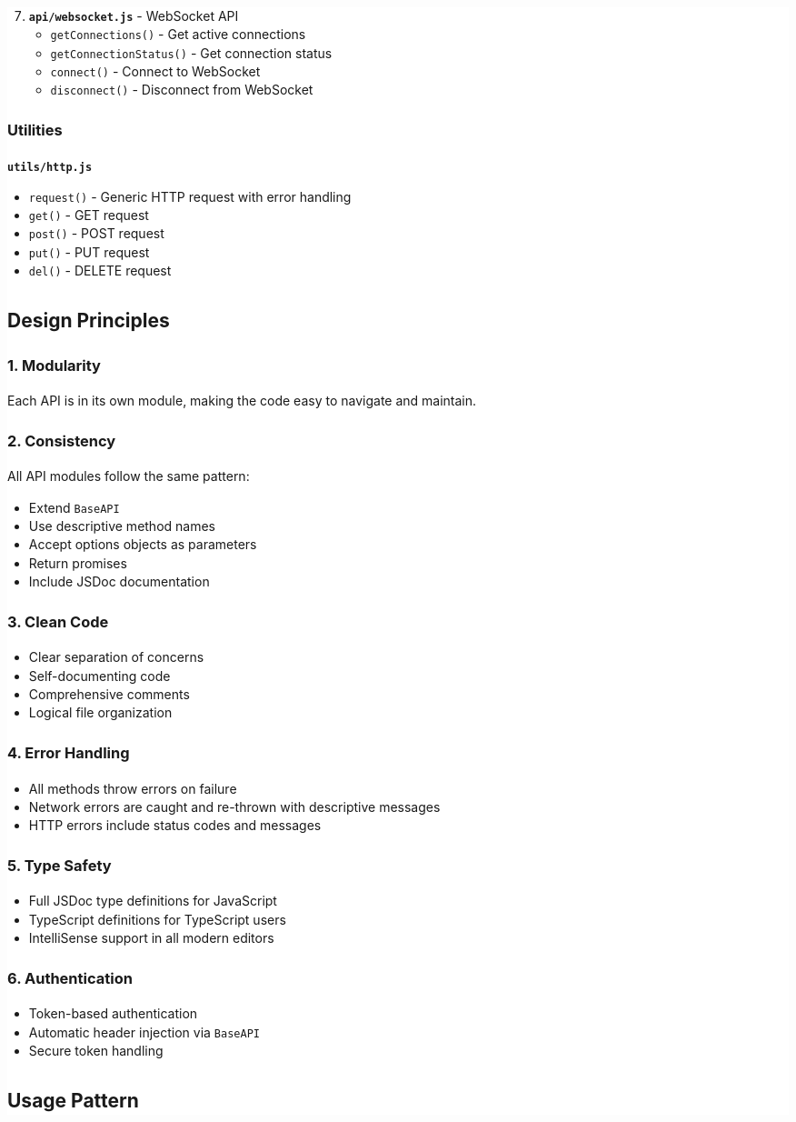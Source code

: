 7. **`api/websocket.js`** - WebSocket API
   - `getConnections()` - Get active connections
   - `getConnectionStatus()` - Get connection status
   - `connect()` - Connect to WebSocket
   - `disconnect()` - Disconnect from WebSocket

### Utilities

**`utils/http.js`**
- `request()` - Generic HTTP request with error handling
- `get()` - GET request
- `post()` - POST request
- `put()` - PUT request
- `del()` - DELETE request

## Design Principles

### 1. **Modularity**
Each API is in its own module, making the code easy to navigate and maintain.

### 2. **Consistency**
All API modules follow the same pattern:
- Extend `BaseAPI`
- Use descriptive method names
- Accept options objects as parameters
- Return promises
- Include JSDoc documentation

### 3. **Clean Code**
- Clear separation of concerns
- Self-documenting code
- Comprehensive comments
- Logical file organization

### 4. **Error Handling**
- All methods throw errors on failure
- Network errors are caught and re-thrown with descriptive messages
- HTTP errors include status codes and messages

### 5. **Type Safety**
- Full JSDoc type definitions for JavaScript
- TypeScript definitions for TypeScript users
- IntelliSense support in all modern editors

### 6. **Authentication**
- Token-based authentication
- Automatic header injection via `BaseAPI`
- Secure token handling

## Usage Pattern
